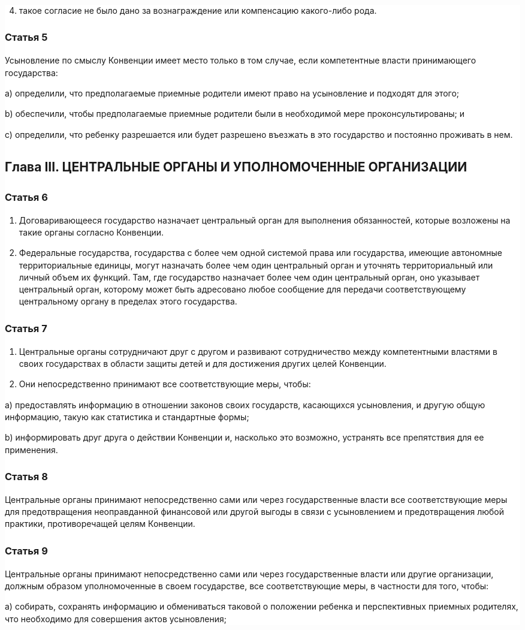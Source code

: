 4) такое согласие не было дано за вознаграждение или компенсацию какого-либо рода.

### Статья 5

Усыновление по смыслу Конвенции имеет место только в том случае, если компетентные власти принимающего государства:

а) определили, что предполагаемые приемные родители имеют право на усыновление и подходят для этого;

b) обеспечили, чтобы предполагаемые приемные родители были в необходимой мере проконсультированы; и

с) определили, что ребенку разрешается или будет разрешено въезжать в это государство и постоянно проживать в нем.

## Глава III. ЦЕНТРАЛЬНЫЕ ОРГАНЫ И УПОЛНОМОЧЕННЫЕ ОРГАНИЗАЦИИ

### Статья 6

1. Договаривающееся государство назначает центральный орган для выполнения обязанностей, которые возложены на такие органы согласно Конвенции.

2. Федеральные государства, государства с более чем одной системой права или государства, имеющие автономные территориальные единицы, могут назначать более чем один центральный орган и уточнять территориальный или личный объем их функций. Там, где государство назначает более чем один центральный орган, оно указывает центральный орган, которому может быть адресовано любое сообщение для передачи соответствующему центральному органу в пределах этого государства.

### Статья 7

1. Центральные органы сотрудничают друг с другом и развивают сотрудничество между компетентными властями в своих государствах в области защиты детей и для достижения других целей Конвенции.

2. Они непосредственно принимают все соответствующие меры, чтобы:

a) предоставлять информацию в отношении законов своих государств, касающихся усыновления, и другую общую информацию, такую как статистика и стандартные формы;

b) информировать друг друга о действии Конвенции и, насколько это возможно, устранять все препятствия для ее применения.

### Статья 8

Центральные органы принимают непосредственно сами или через государственные власти все соответствующие меры для предотвращения неоправданной финансовой или другой выгоды в связи с усыновлением и предотвращения любой практики, противоречащей целям Конвенции.

### Статья 9

Центральные органы принимают непосредственно сами или через государственные власти или другие организации, должным образом уполномоченные в своем государстве, все соответствующие меры, в частности для того, чтобы:

a) собирать, сохранять информацию и обмениваться таковой о положении ребенка и перспективных приемных родителях, что необходимо для совершения актов усыновления;
